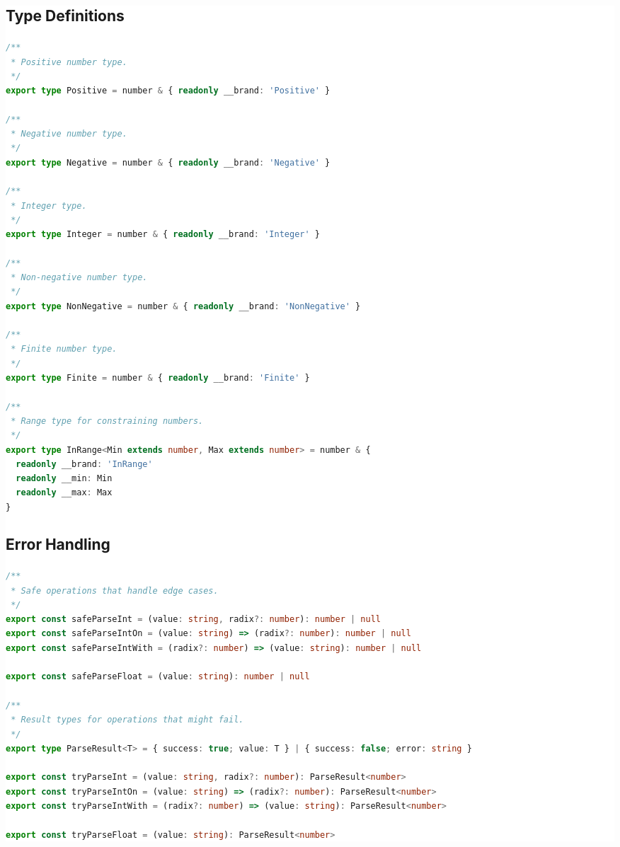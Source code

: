 ## Type Definitions

```typescript
/**
 * Positive number type.
 */
export type Positive = number & { readonly __brand: 'Positive' }

/**
 * Negative number type.
 */
export type Negative = number & { readonly __brand: 'Negative' }

/**
 * Integer type.
 */
export type Integer = number & { readonly __brand: 'Integer' }

/**
 * Non-negative number type.
 */
export type NonNegative = number & { readonly __brand: 'NonNegative' }

/**
 * Finite number type.
 */
export type Finite = number & { readonly __brand: 'Finite' }

/**
 * Range type for constraining numbers.
 */
export type InRange<Min extends number, Max extends number> = number & {
  readonly __brand: 'InRange'
  readonly __min: Min
  readonly __max: Max
}
```

## Error Handling

```typescript
/**
 * Safe operations that handle edge cases.
 */
export const safeParseInt = (value: string, radix?: number): number | null
export const safeParseIntOn = (value: string) => (radix?: number): number | null
export const safeParseIntWith = (radix?: number) => (value: string): number | null

export const safeParseFloat = (value: string): number | null

/**
 * Result types for operations that might fail.
 */
export type ParseResult<T> = { success: true; value: T } | { success: false; error: string }

export const tryParseInt = (value: string, radix?: number): ParseResult<number>
export const tryParseIntOn = (value: string) => (radix?: number): ParseResult<number>
export const tryParseIntWith = (radix?: number) => (value: string): ParseResult<number>

export const tryParseFloat = (value: string): ParseResult<number>
```
